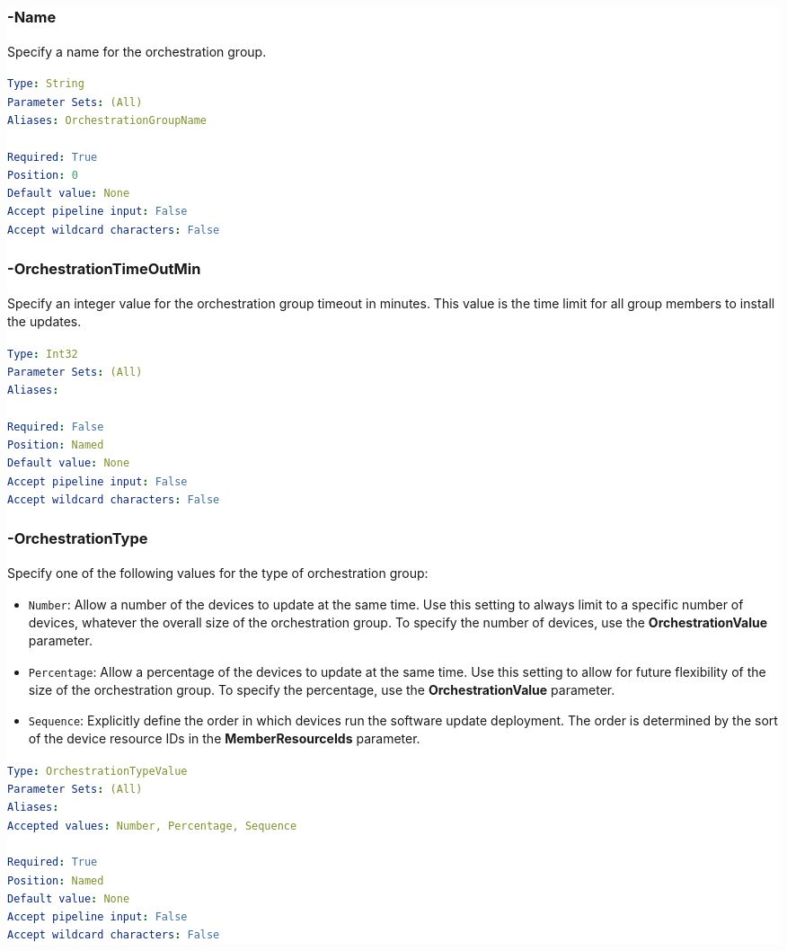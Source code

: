 ### -Name

Specify a name for the orchestration group.

```yaml
Type: String
Parameter Sets: (All)
Aliases: OrchestrationGroupName

Required: True
Position: 0
Default value: None
Accept pipeline input: False
Accept wildcard characters: False
```

### -OrchestrationTimeOutMin

Specify an integer value for the orchestration group timeout in minutes. This value is the time limit for all group members to install the updates.

```yaml
Type: Int32
Parameter Sets: (All)
Aliases:

Required: False
Position: Named
Default value: None
Accept pipeline input: False
Accept wildcard characters: False
```

### -OrchestrationType

Specify one of the following values for the type of orchestration group:

- `Number`: Allow a number of the devices to update at the same time. Use this setting to always limit to a specific number of devices, whatever the overall size of the orchestration group. To specify the number of devices, use the **OrchestrationValue** parameter.

- `Percentage`: Allow a percentage of the devices to update at the same time. Use this setting to allow for future flexibility of the size of the orchestration group. To specify the percentage, use the **OrchestrationValue** parameter.

- `Sequence`: Explicitly define the order in which devices run the software update deployment. The order is determined by the sort of the device resource IDs in the **MemberResourceIds** parameter.

```yaml
Type: OrchestrationTypeValue
Parameter Sets: (All)
Aliases:
Accepted values: Number, Percentage, Sequence

Required: True
Position: Named
Default value: None
Accept pipeline input: False
Accept wildcard characters: False
```

